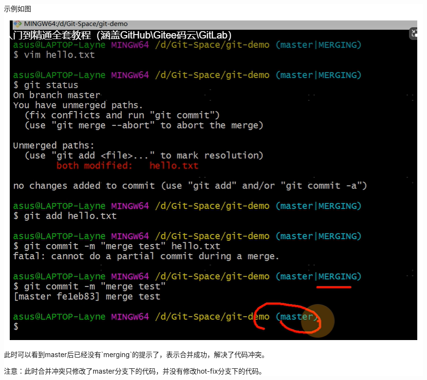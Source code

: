 示例如图<div align=center>![git-solve-merge](./pic/22-solve-conflict.png)
<div align=left>
此时可以看到master后已经没有`merging`的提示了，表示合并成功，解决了代码冲突。

注意：此时合并冲突只修改了master分支下的代码，并没有修改hot-fix分支下的代码。
